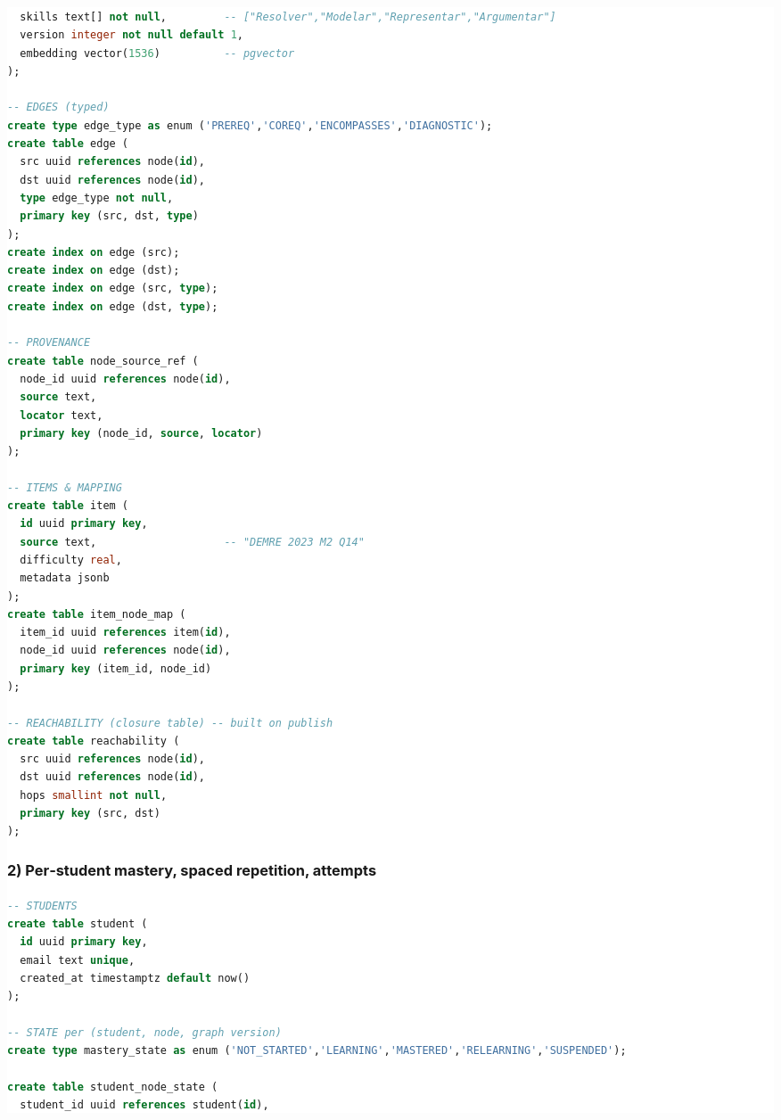 ```sql
  skills text[] not null,         -- ["Resolver","Modelar","Representar","Argumentar"]
  version integer not null default 1,
  embedding vector(1536)          -- pgvector
);

-- EDGES (typed)
create type edge_type as enum ('PREREQ','COREQ','ENCOMPASSES','DIAGNOSTIC');
create table edge (
  src uuid references node(id),
  dst uuid references node(id),
  type edge_type not null,
  primary key (src, dst, type)
);
create index on edge (src);
create index on edge (dst);
create index on edge (src, type);
create index on edge (dst, type);

-- PROVENANCE
create table node_source_ref (
  node_id uuid references node(id),
  source text,
  locator text,
  primary key (node_id, source, locator)
);

-- ITEMS & MAPPING
create table item (
  id uuid primary key,
  source text,                    -- "DEMRE 2023 M2 Q14"
  difficulty real,
  metadata jsonb
);
create table item_node_map (
  item_id uuid references item(id),
  node_id uuid references node(id),
  primary key (item_id, node_id)
);

-- REACHABILITY (closure table) -- built on publish
create table reachability (
  src uuid references node(id),
  dst uuid references node(id),
  hops smallint not null,
  primary key (src, dst)
);
```

### 2) Per‑student mastery, spaced repetition, attempts

```sql
-- STUDENTS
create table student (
  id uuid primary key,
  email text unique,
  created_at timestamptz default now()
);

-- STATE per (student, node, graph version)
create type mastery_state as enum ('NOT_STARTED','LEARNING','MASTERED','RELEARNING','SUSPENDED');

create table student_node_state (
  student_id uuid references student(id),
```